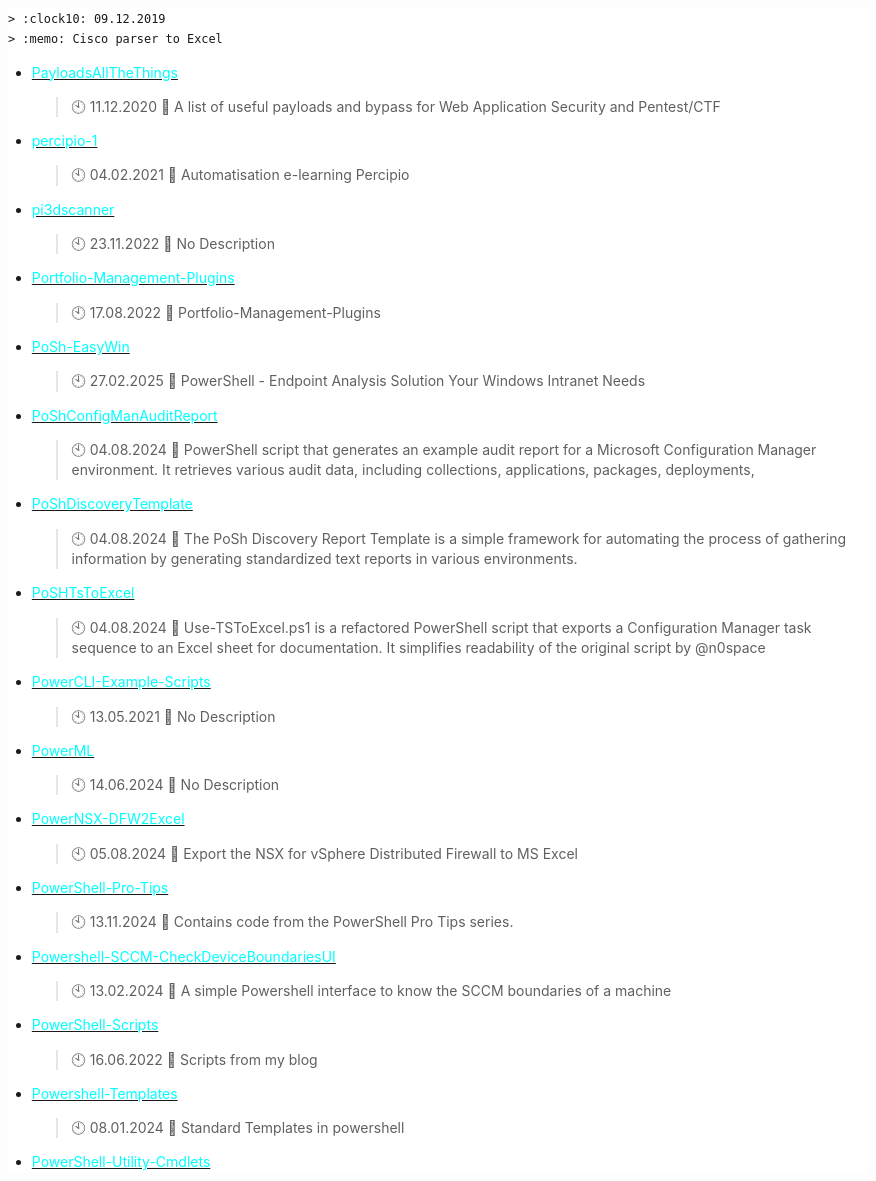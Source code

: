 	> :clock10: 09.12.2019
	> :memo: Cisco parser to Excel
- [<span style="color:cyan">PayloadsAllTheThings</span>](https://github.com/Thamielis/PayloadsAllTheThings)
	> :clock10: 11.12.2020
	> :memo: A list of useful payloads and bypass for Web Application Security and Pentest/CTF
- [<span style="color:cyan">percipio-1</span>](https://github.com/Thamielis/percipio-1)
	> :clock10: 04.02.2021
	> :memo: Automatisation e-learning Percipio
- [<span style="color:cyan">pi3dscanner</span>](https://github.com/Thamielis/pi3dscanner)
	> :clock10: 23.11.2022
	> :memo: No Description
- [<span style="color:cyan">Portfolio-Management-Plugins</span>](https://github.com/Thamielis/Portfolio-Management-Plugins)
	> :clock10: 17.08.2022
	> :memo: Portfolio-Management-Plugins
- [<span style="color:cyan">PoSh-EasyWin</span>](https://github.com/Thamielis/PoSh-EasyWin)
	> :clock10: 27.02.2025
	> :memo: PowerShell - Endpoint Analysis Solution Your Windows Intranet Needs
- [<span style="color:cyan">PoShConfigManAuditReport</span>](https://github.com/Thamielis/PoShConfigManAuditReport)
	> :clock10: 04.08.2024
	> :memo: PowerShell script that generates an example audit report for a Microsoft Configuration Manager environment. It retrieves various audit data, including collections, applications, packages, deployments,
- [<span style="color:cyan">PoShDiscoveryTemplate</span>](https://github.com/Thamielis/PoShDiscoveryTemplate)
	> :clock10: 04.08.2024
	> :memo: The PoSh Discovery Report Template is a simple framework for automating the process of gathering information by generating standardized text reports in various environments.
- [<span style="color:cyan">PoSHTsToExcel</span>](https://github.com/Thamielis/PoSHTsToExcel)
	> :clock10: 04.08.2024
	> :memo: Use-TSToExcel.ps1 is a refactored PowerShell script that exports a Configuration Manager task sequence to an Excel sheet for documentation. It simplifies readability of the original script by @n0space
- [<span style="color:cyan">PowerCLI-Example-Scripts</span>](https://github.com/Thamielis/PowerCLI-Example-Scripts)
	> :clock10: 13.05.2021
	> :memo: No Description
- [<span style="color:cyan">PowerML</span>](https://github.com/Thamielis/PowerML)
	> :clock10: 14.06.2024
	> :memo: No Description
- [<span style="color:cyan">PowerNSX-DFW2Excel</span>](https://github.com/Thamielis/PowerNSX-DFW2Excel)
	> :clock10: 05.08.2024
	> :memo: Export the NSX for vSphere Distributed Firewall to MS Excel
- [<span style="color:cyan">PowerShell-Pro-Tips</span>](https://github.com/Thamielis/PowerShell-Pro-Tips)
	> :clock10: 13.11.2024
	> :memo: Contains code from the PowerShell Pro Tips series.
- [<span style="color:cyan">Powershell-SCCM-CheckDeviceBoundariesUI</span>](https://github.com/Thamielis/Powershell-SCCM-CheckDeviceBoundariesUI)
	> :clock10: 13.02.2024
	> :memo: A simple Powershell interface to know the SCCM boundaries of a machine
- [<span style="color:cyan">PowerShell-Scripts</span>](https://github.com/Thamielis/PowerShell-Scripts)
	> :clock10: 16.06.2022
	> :memo: Scripts from my blog
- [<span style="color:cyan">Powershell-Templates</span>](https://github.com/Thamielis/Powershell-Templates)
	> :clock10: 08.01.2024
	> :memo: Standard Templates in powershell
- [<span style="color:cyan">PowerShell-Utility-Cmdlets</span>](https://github.com/Thamielis/PowerShell-Utility-Cmdlets)